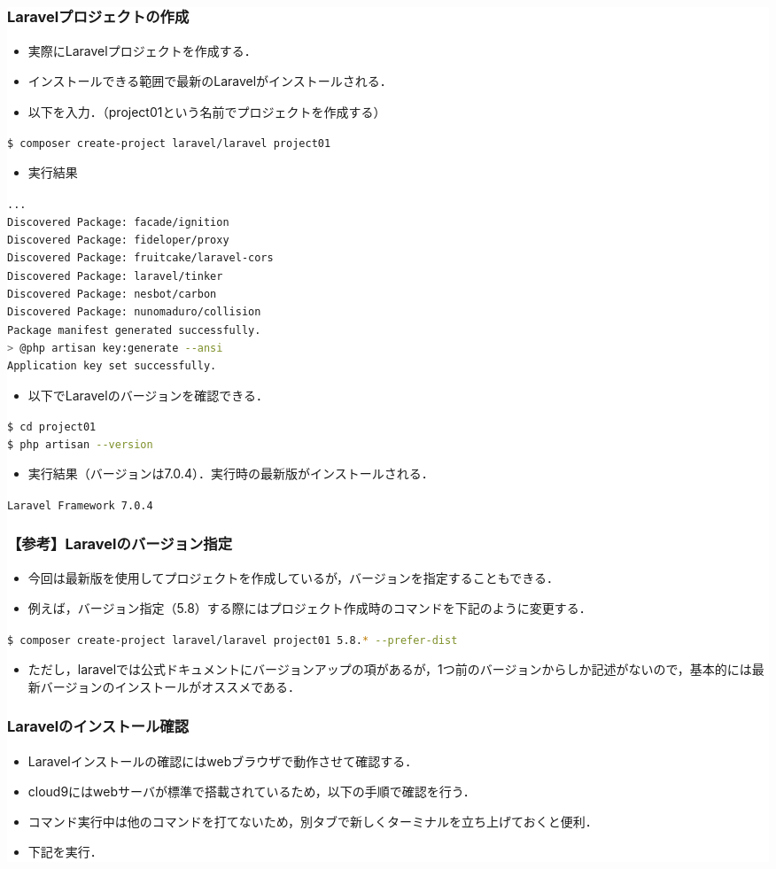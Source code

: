 ### Laravelプロジェクトの作成

- 実際にLaravelプロジェクトを作成する．
- インストールできる範囲で最新のLaravelがインストールされる．

- 以下を入力．（project01という名前でプロジェクトを作成する）

```bash
$ composer create-project laravel/laravel project01
```

- 実行結果

```bash
...
Discovered Package: facade/ignition
Discovered Package: fideloper/proxy
Discovered Package: fruitcake/laravel-cors
Discovered Package: laravel/tinker
Discovered Package: nesbot/carbon
Discovered Package: nunomaduro/collision
Package manifest generated successfully.
> @php artisan key:generate --ansi
Application key set successfully.
```

- 以下でLaravelのバージョンを確認できる．

```bash
$ cd project01
$ php artisan --version
```

- 実行結果（バージョンは7.0.4）．実行時の最新版がインストールされる．

```bash
Laravel Framework 7.0.4
```

### 【参考】Laravelのバージョン指定

- 今回は最新版を使用してプロジェクトを作成しているが，バージョンを指定することもできる．

- 例えば，バージョン指定（5.8）する際にはプロジェクト作成時のコマンドを下記のように変更する．

```bash
$ composer create-project laravel/laravel project01 5.8.* --prefer-dist
```

- ただし，laravelでは公式ドキュメントにバージョンアップの項があるが，1つ前のバージョンからしか記述がないので，基本的には最新バージョンのインストールがオススメである．


### Laravelのインストール確認

- Laravelインストールの確認にはwebブラウザで動作させて確認する．
- cloud9にはwebサーバが標準で搭載されているため，以下の手順で確認を行う．
- コマンド実行中は他のコマンドを打てないため，別タブで新しくターミナルを立ち上げておくと便利．

- 下記を実行．
